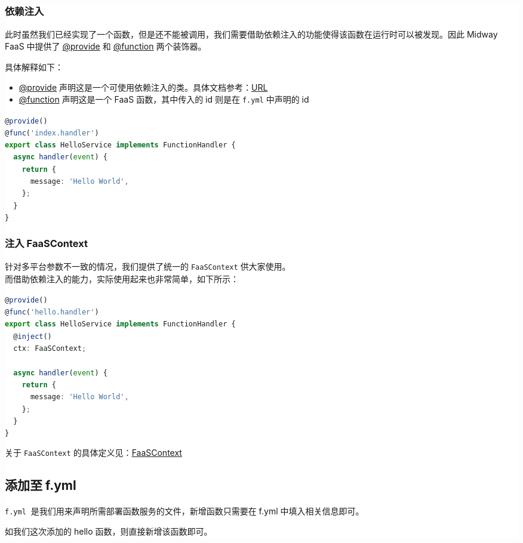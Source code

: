 <a name="tjH9G"></a>

### 依赖注入

此时虽然我们已经实现了一个函数，但是还不能被调用，我们需要借助依赖注入的功能使得该函数在运行时可以被发现。因此 Midway FaaS 中提供了 [@provide](#) 和 [@function](#) 两个装饰器。

具体解释如下：

- [@provide](#) 声明这是一个可使用依赖注入的类。具体文档参考：[URL](https://midwayjs.org/injection/guide.html#provide)
- [@function](#) 声明这是一个 FaaS 函数，其中传入的 id 则是在 `f.yml` 中声明的 id

```typescript
@provide()
@func('index.handler')
export class HelloService implements FunctionHandler {
  async handler(event) {
    return {
      message: 'Hello World',
    };
  }
}
```

<a name="MPuJu"></a>

### 注入 FaaSContext

针对多平台参数不一致的情况，我们提供了统一的 `FaaSContext` 供大家使用。<br />而借助依赖注入的能力，实际使用起来也非常简单，如下所示：

```typescript
@provide()
@func('hello.handler')
export class HelloService implements FunctionHandler {
  @inject()
  ctx: FaaSContext;

  async handler(event) {
    return {
      message: 'Hello World',
    };
  }
}
```

关于 `FaaSContext` 的具体定义见：[FaaSContext](https://github.com/midwayjs/midway-faas/blob/development/packages/faas/src/interface.ts#L64)

<a name="eec6E"></a>

## 添加至 f.yml

`f.yml`  是我们用来声明所需部署函数服务的文件，新增函数只需要在 f.yml 中填入相关信息即可。

如我们这次添加的 hello 函数，则直接新增该函数即可。
